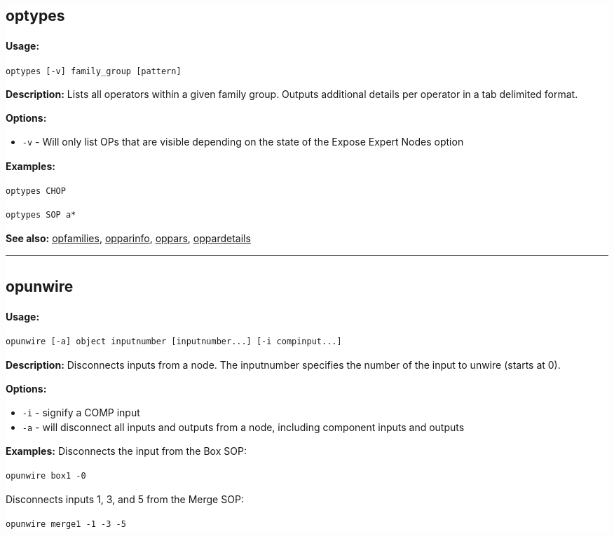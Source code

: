 
## optypes

**Usage:**

```
optypes [-v] family_group [pattern]
```

**Description:**
Lists all operators within a given family group. Outputs additional details per operator in a tab delimited format.

**Options:**

- `-v` - Will only list OPs that are visible depending on the state of the Expose Expert Nodes option

**Examples:**

```
optypes CHOP
```

```
optypes SOP a*
```

**See also:** [opfamilies](#opfamilies), [opparinfo](#opparinfo), [oppars](#oppars), [oppardetails](#oppardetails)

---

## opunwire

**Usage:**

```
opunwire [-a] object inputnumber [inputnumber...] [-i compinput...]
```

**Description:**
Disconnects inputs from a node. The inputnumber specifies the number of the input to unwire (starts at 0).

**Options:**

- `-i` - signify a COMP input
- `-a` - will disconnect all inputs and outputs from a node, including component inputs and outputs

**Examples:**
Disconnects the input from the Box SOP:

```
opunwire box1 -0
```

Disconnects inputs 1, 3, and 5 from the Merge SOP:

```
opunwire merge1 -1 -3 -5
```
